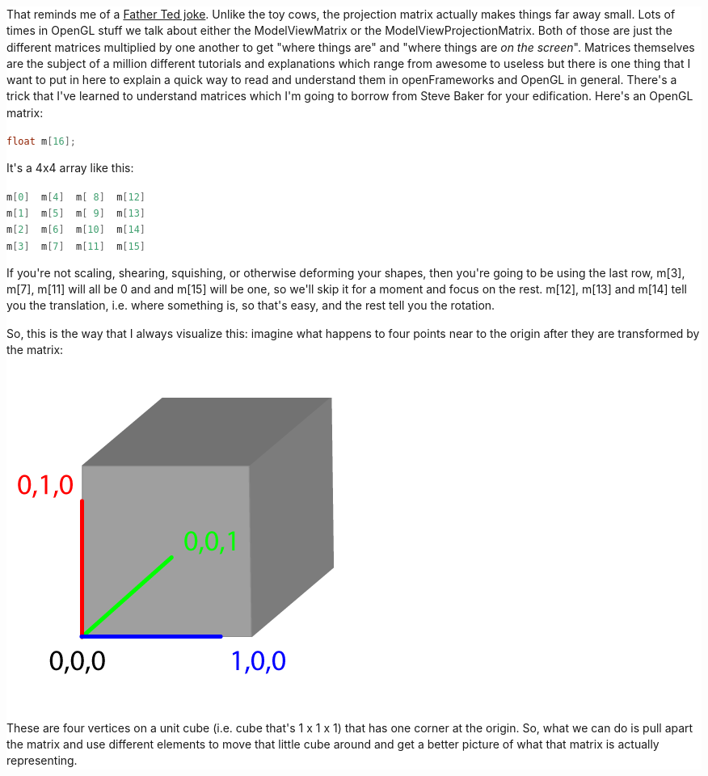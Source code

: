 That reminds me of a [Father Ted joke](http://www.youtube.com/watch?v=vh5kZ4uIUC0). Unlike the toy cows, the projection matrix actually makes things far away small. Lots of times in OpenGL stuff we talk about either the ModelViewMatrix or the ModelViewProjectionMatrix. Both of those are just the different matrices multiplied by one another to get "where things are" and "where things are *on the screen*". Matrices themselves are the subject of a million different tutorials and explanations which range from awesome to useless but there is one thing that I want to put in here to explain a quick way to read and understand them in openFrameworks and OpenGL in general. There's a trick that I've learned to understand matrices which I'm going to borrow from Steve Baker for your edification. Here's an OpenGL matrix:

```cpp
float m[16];
```

It's a 4x4 array like this:

```cpp
m[0]  m[4]  m[ 8]  m[12]
m[1]  m[5]  m[ 9]  m[13]
m[2]  m[6]  m[10]  m[14]
m[3]  m[7]  m[11]  m[15]
```

If you're not scaling, shearing, squishing, or otherwise deforming your shapes, then you're going to be using the last row, m[3], m[7], m[11] will all be 0 and and m[15] will be one, so we'll skip it for a moment and focus on the rest. m[12], m[13] and m[14] tell you the translation, i.e. where something is, so that's easy, and the rest tell you the rotation.

So, this is the way that I always visualize this: imagine what happens to four points near to the origin after they are transformed by the matrix:

![img](images/rotation1.png)

These are four vertices on a unit cube (i.e. cube that's 1 x 1 x 1) that has one corner at the origin. So, what we can do is pull apart the matrix and use different elements to move that little cube around and get a better picture of what that matrix is actually representing.

